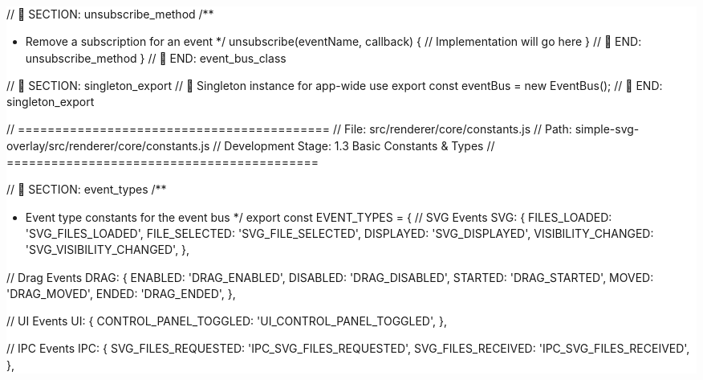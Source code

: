   // 🔶 SECTION: unsubscribe_method
  /**
   * Remove a subscription for an event
   */
  unsubscribe(eventName, callback) {
    // Implementation will go here
  }
  // 🔷 END: unsubscribe_method
}
// 🔷 END: event_bus_class

// 🔶 SECTION: singleton_export
// 📌 Singleton instance for app-wide use
export const eventBus = new EventBus();
// 🔷 END: singleton_export

// ==========================================
// File: src/renderer/core/constants.js
// Path: simple-svg-overlay/src/renderer/core/constants.js
// Development Stage: 1.3 Basic Constants & Types
// ==========================================

// 🔶 SECTION: event_types
/**
 * Event type constants for the event bus
 */
export const EVENT_TYPES = {
  // SVG Events
  SVG: {
    FILES_LOADED: 'SVG_FILES_LOADED',
    FILE_SELECTED: 'SVG_FILE_SELECTED',
    DISPLAYED: 'SVG_DISPLAYED',
    VISIBILITY_CHANGED: 'SVG_VISIBILITY_CHANGED',
  },
  
  // Drag Events
  DRAG: {
    ENABLED: 'DRAG_ENABLED',
    DISABLED: 'DRAG_DISABLED',
    STARTED: 'DRAG_STARTED',
    MOVED: 'DRAG_MOVED',
    ENDED: 'DRAG_ENDED',
  },
  
  // UI Events
  UI: {
    CONTROL_PANEL_TOGGLED: 'UI_CONTROL_PANEL_TOGGLED',
  },
  
  // IPC Events
  IPC: {
    SVG_FILES_REQUESTED: 'IPC_SVG_FILES_REQUESTED',
    SVG_FILES_RECEIVED: 'IPC_SVG_FILES_RECEIVED',
  },
  